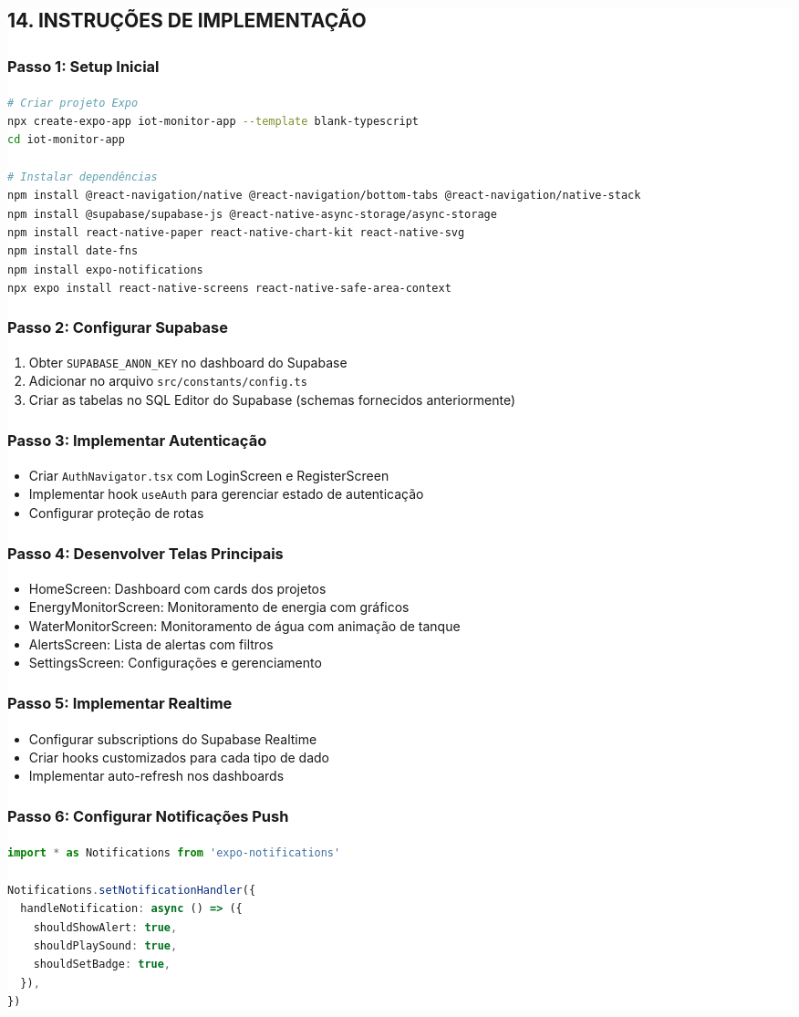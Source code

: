 ## **14. INSTRUÇÕES DE IMPLEMENTAÇÃO**

### **Passo 1: Setup Inicial**

```bash
# Criar projeto Expo
npx create-expo-app iot-monitor-app --template blank-typescript
cd iot-monitor-app

# Instalar dependências
npm install @react-navigation/native @react-navigation/bottom-tabs @react-navigation/native-stack
npm install @supabase/supabase-js @react-native-async-storage/async-storage
npm install react-native-paper react-native-chart-kit react-native-svg
npm install date-fns
npm install expo-notifications
npx expo install react-native-screens react-native-safe-area-context
```


### **Passo 2: Configurar Supabase**

1. Obter `SUPABASE_ANON_KEY` no dashboard do Supabase
2. Adicionar no arquivo `src/constants/config.ts`
3. Criar as tabelas no SQL Editor do Supabase (schemas fornecidos anteriormente)

### **Passo 3: Implementar Autenticação**

- Criar `AuthNavigator.tsx` com LoginScreen e RegisterScreen
- Implementar hook `useAuth` para gerenciar estado de autenticação
- Configurar proteção de rotas


### **Passo 4: Desenvolver Telas Principais**

- HomeScreen: Dashboard com cards dos projetos
- EnergyMonitorScreen: Monitoramento de energia com gráficos
- WaterMonitorScreen: Monitoramento de água com animação de tanque
- AlertsScreen: Lista de alertas com filtros
- SettingsScreen: Configurações e gerenciamento


### **Passo 5: Implementar Realtime**

- Configurar subscriptions do Supabase Realtime
- Criar hooks customizados para cada tipo de dado
- Implementar auto-refresh nos dashboards


### **Passo 6: Configurar Notificações Push**

```typescript
import * as Notifications from 'expo-notifications'

Notifications.setNotificationHandler({
  handleNotification: async () => ({
    shouldShowAlert: true,
    shouldPlaySound: true,
    shouldSetBadge: true,
  }),
})
```
